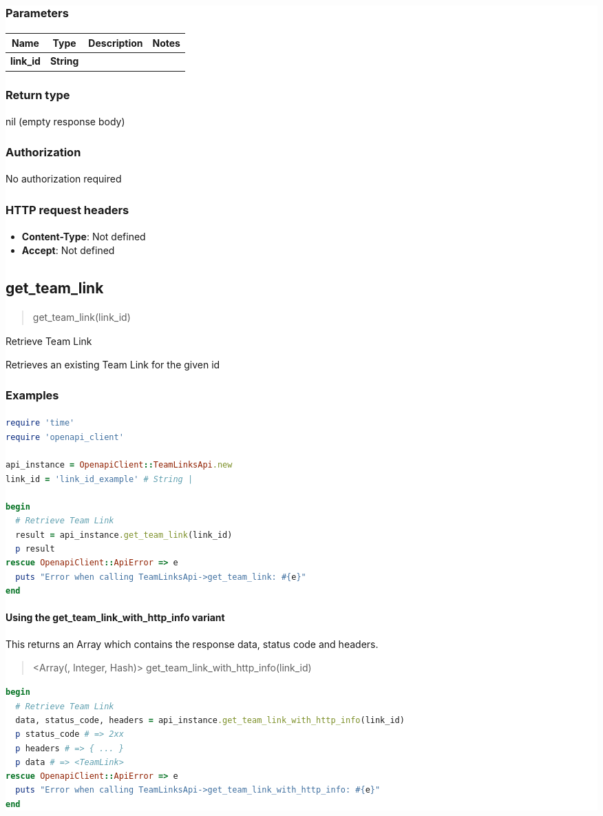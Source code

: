 ### Parameters

| Name | Type | Description | Notes |
| ---- | ---- | ----------- | ----- |
| **link_id** | **String** |  |  |

### Return type

nil (empty response body)

### Authorization

No authorization required

### HTTP request headers

- **Content-Type**: Not defined
- **Accept**: Not defined


## get_team_link

> <TeamLink> get_team_link(link_id)

Retrieve Team Link

Retrieves an existing Team Link for the given id

### Examples

```ruby
require 'time'
require 'openapi_client'

api_instance = OpenapiClient::TeamLinksApi.new
link_id = 'link_id_example' # String | 

begin
  # Retrieve Team Link
  result = api_instance.get_team_link(link_id)
  p result
rescue OpenapiClient::ApiError => e
  puts "Error when calling TeamLinksApi->get_team_link: #{e}"
end
```

#### Using the get_team_link_with_http_info variant

This returns an Array which contains the response data, status code and headers.

> <Array(<TeamLink>, Integer, Hash)> get_team_link_with_http_info(link_id)

```ruby
begin
  # Retrieve Team Link
  data, status_code, headers = api_instance.get_team_link_with_http_info(link_id)
  p status_code # => 2xx
  p headers # => { ... }
  p data # => <TeamLink>
rescue OpenapiClient::ApiError => e
  puts "Error when calling TeamLinksApi->get_team_link_with_http_info: #{e}"
end
```
